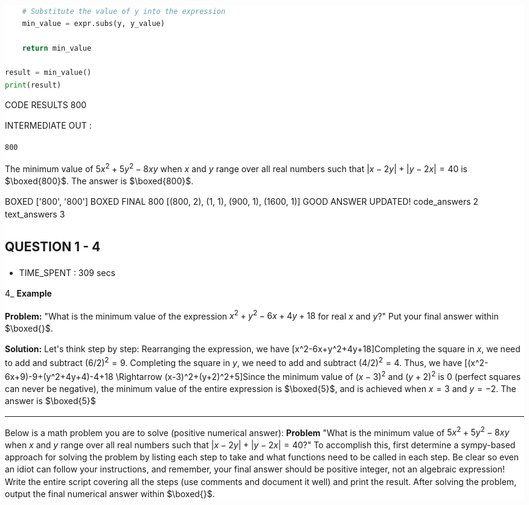 ```python
    # Substitute the value of y into the expression
    min_value = expr.subs(y, y_value)

    return min_value

result = min_value()
print(result)
```

CODE RESULTS 800

INTERMEDIATE OUT :
```output
800
```
The minimum value of $5x^2 + 5y^2 - 8xy$ when $x$ and $y$ range over all real numbers such that $|x - 2y| + |y - 2x| = 40$ is $\boxed{800}$.
The answer is $\boxed{800}$.

BOXED ['800', '800']
BOXED FINAL 800
[(800, 2), (1, 1), (900, 1), (1600, 1)]
GOOD ANSWER UPDATED!
code_answers 2 text_answers 3



## QUESTION 1 - 4 
- TIME_SPENT : 309 secs

4_
**Example**

**Problem:** 
"What is the minimum value of the expression $x^2+y^2-6x+4y+18$ for real $x$ and $y$?"
Put your final answer within $\boxed{}$.

**Solution:** 
Let's think step by step:
Rearranging the expression, we have  \[x^2-6x+y^2+4y+18\]Completing the square in $x$, we need to add and subtract $(6/2)^2=9$. Completing the square in $y$, we need to add and subtract $(4/2)^2=4$. Thus, we have \[(x^2-6x+9)-9+(y^2+4y+4)-4+18 \Rightarrow (x-3)^2+(y+2)^2+5\]Since the minimum value of $(x-3)^2$ and $(y+2)^2$ is $0$ (perfect squares can never be negative), the minimum value of the entire expression is $\boxed{5}$, and is achieved when $x=3$ and $y=-2$. The answer is $\boxed{5}$


---

Below is a math problem you are to solve (positive numerical answer):
**Problem**
"What is the minimum value of $5x^2+5y^2-8xy$ when $x$ and $y$ range over all real numbers such that $|x-2y| + |y-2x| = 40$?"
To accomplish this, first determine a sympy-based approach for solving the problem by listing each step to take and what functions need to be called in each step. Be clear so even an idiot can follow your instructions, and remember, your final answer should be positive integer, not an algebraic expression!
Write the entire script covering all the steps (use comments and document it well) and print the result. After solving the problem, output the final numerical answer within $\boxed{}$.

